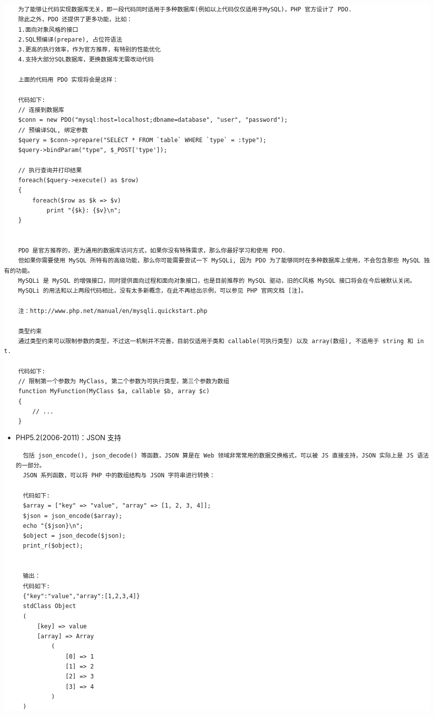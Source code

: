 		
		为了能够让代码实现数据库无关，即一段代码同时适用于多种数据库(例如以上代码仅仅适用于MySQL)，PHP 官方设计了 PDO.
		除此之外，PDO 还提供了更多功能，比如：
		1.面向对象风格的接口
		2.SQL预编译(prepare), 占位符语法
		3.更高的执行效率，作为官方推荐，有特别的性能优化
		4.支持大部分SQL数据库，更换数据库无需改动代码
		
		上面的代码用 PDO 实现将会是这样：
		
		代码如下:
		// 连接到数据库
		$conn = new PDO("mysql:host=localhost;dbname=database", "user", "password");
		// 预编译SQL, 绑定参数
		$query = $conn->prepare("SELECT * FROM `table` WHERE `type` = :type");
		$query->bindParam("type", $_POST['type']);
		
		// 执行查询并打印结果
		foreach($query->execute() as $row)
		{
		    foreach($row as $k => $v)
		        print "{$k}: {$v}\n";
		}
		
		
		PDO 是官方推荐的，更为通用的数据库访问方式，如果你没有特殊需求，那么你最好学习和使用 PDO.
		但如果你需要使用 MySQL 所特有的高级功能，那么你可能需要尝试一下 MySQLi, 因为 PDO 为了能够同时在多种数据库上使用，不会包含那些 MySQL 独有的功能。
		MySQLi 是 MySQL 的增强接口，同时提供面向过程和面向对象接口，也是目前推荐的 MySQL 驱动，旧的C风格 MySQL 接口将会在今后被默认关闭。
		MySQLi 的用法和以上两段代码相比，没有太多新概念，在此不再给出示例，可以参见 PHP 官网文档 [注]。
		
		注：http://www.php.net/manual/en/mysqli.quickstart.php
		
		类型约束
		通过类型约束可以限制参数的类型，不过这一机制并不完善，目前仅适用于类和 callable(可执行类型) 以及 array(数组), 不适用于 string 和 int.
		
		代码如下:
		// 限制第一个参数为 MyClass, 第二个参数为可执行类型，第三个参数为数组
		function MyFunction(MyClass $a, callable $b, array $c)
		{
		    // ...
		}

- PHP5.2(2006-2011)：JSON 支持

		包括 json_encode(), json_decode() 等函数，JSON 算是在 Web 领域非常常用的数据交换格式，可以被 JS 直接支持，JSON 实际上是 JS 语法的一部分。
		JSON 系列函数，可以将 PHP 中的数组结构与 JSON 字符串进行转换：
		
		代码如下:
		$array = ["key" => "value", "array" => [1, 2, 3, 4]];
		$json = json_encode($array);
		echo "{$json}\n";
		$object = json_decode($json);
		print_r($object);
		
		
		输出：
		代码如下:
		{"key":"value","array":[1,2,3,4]}
		stdClass Object
		(
		    [key] => value
		    [array] => Array
		        (
		            [0] => 1
		            [1] => 2
		            [2] => 3
		            [3] => 4
		        )
		)

